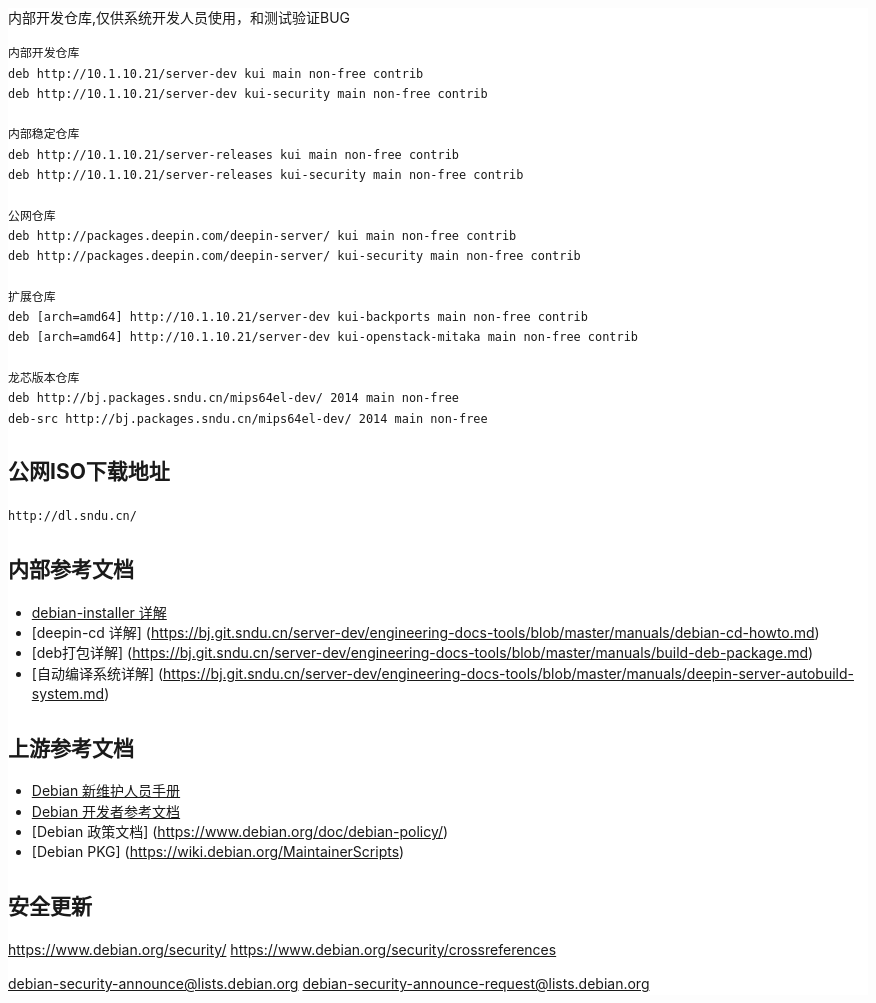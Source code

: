 内部开发仓库,仅供系统开发人员使用，和测试验证BUG

```
内部开发仓库
deb http://10.1.10.21/server-dev kui main non-free contrib
deb http://10.1.10.21/server-dev kui-security main non-free contrib

内部稳定仓库
deb http://10.1.10.21/server-releases kui main non-free contrib
deb http://10.1.10.21/server-releases kui-security main non-free contrib

公网仓库
deb http://packages.deepin.com/deepin-server/ kui main non-free contrib
deb http://packages.deepin.com/deepin-server/ kui-security main non-free contrib

扩展仓库
deb [arch=amd64] http://10.1.10.21/server-dev kui-backports main non-free contrib
deb [arch=amd64] http://10.1.10.21/server-dev kui-openstack-mitaka main non-free contrib

龙芯版本仓库
deb http://bj.packages.sndu.cn/mips64el-dev/ 2014 main non-free
deb-src http://bj.packages.sndu.cn/mips64el-dev/ 2014 main non-free
```

##  公网ISO下载地址

```
http://dl.sndu.cn/
```

## 内部参考文档

* [debian-installer 详解](https://bj.git.sndu.cn/server-dev/engineering-docs-tools/blob/master/manuals/debian-installer-howto.md)
* [deepin-cd 详解]       (https://bj.git.sndu.cn/server-dev/engineering-docs-tools/blob/master/manuals/debian-cd-howto.md)
* [deb打包详解]          (https://bj.git.sndu.cn/server-dev/engineering-docs-tools/blob/master/manuals/build-deb-package.md)
* [自动编译系统详解]     (https://bj.git.sndu.cn/server-dev/engineering-docs-tools/blob/master/manuals/deepin-server-autobuild-system.md)

## 上游参考文档

* [Debian 新维护人员手册](https://www.debian.org/doc/manuals/maint-guide/)
* [Debian 开发者参考文档](https://www.debian.org/doc/devel-manuals#devref)
* [Debian 政策文档]      (https://www.debian.org/doc/debian-policy/)
* [Debian PKG] (https://wiki.debian.org/MaintainerScripts)

## 安全更新

https://www.debian.org/security/
https://www.debian.org/security/crossreferences

debian-security-announce@lists.debian.org
debian-security-announce-request@lists.debian.org


